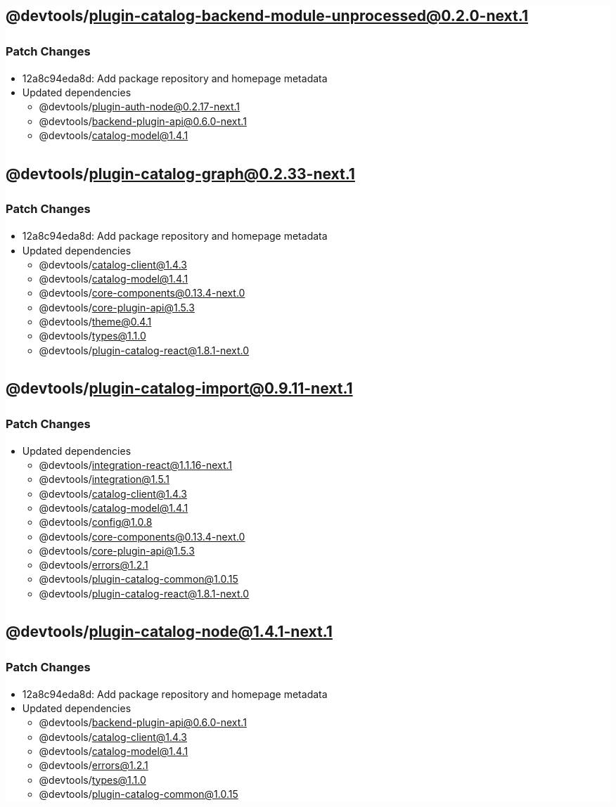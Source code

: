 ## @devtools/plugin-catalog-backend-module-unprocessed@0.2.0-next.1

### Patch Changes

- 12a8c94eda8d: Add package repository and homepage metadata
- Updated dependencies
  - @devtools/plugin-auth-node@0.2.17-next.1
  - @devtools/backend-plugin-api@0.6.0-next.1
  - @devtools/catalog-model@1.4.1

## @devtools/plugin-catalog-graph@0.2.33-next.1

### Patch Changes

- 12a8c94eda8d: Add package repository and homepage metadata
- Updated dependencies
  - @devtools/catalog-client@1.4.3
  - @devtools/catalog-model@1.4.1
  - @devtools/core-components@0.13.4-next.0
  - @devtools/core-plugin-api@1.5.3
  - @devtools/theme@0.4.1
  - @devtools/types@1.1.0
  - @devtools/plugin-catalog-react@1.8.1-next.0

## @devtools/plugin-catalog-import@0.9.11-next.1

### Patch Changes

- Updated dependencies
  - @devtools/integration-react@1.1.16-next.1
  - @devtools/integration@1.5.1
  - @devtools/catalog-client@1.4.3
  - @devtools/catalog-model@1.4.1
  - @devtools/config@1.0.8
  - @devtools/core-components@0.13.4-next.0
  - @devtools/core-plugin-api@1.5.3
  - @devtools/errors@1.2.1
  - @devtools/plugin-catalog-common@1.0.15
  - @devtools/plugin-catalog-react@1.8.1-next.0

## @devtools/plugin-catalog-node@1.4.1-next.1

### Patch Changes

- 12a8c94eda8d: Add package repository and homepage metadata
- Updated dependencies
  - @devtools/backend-plugin-api@0.6.0-next.1
  - @devtools/catalog-client@1.4.3
  - @devtools/catalog-model@1.4.1
  - @devtools/errors@1.2.1
  - @devtools/types@1.1.0
  - @devtools/plugin-catalog-common@1.0.15

